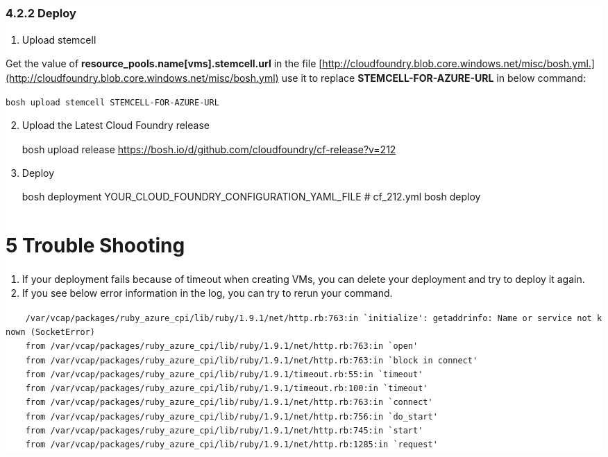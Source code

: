 ### 4.2.2	Deploy  ###

1)	Upload stemcell

Get the value of **resource_pools.name[vms].stemcell.url** in the file [http://cloudfoundry.blob.core.windows.net/misc/bosh.yml.](http://cloudfoundry.blob.core.windows.net/misc/bosh.yml) use it to replace **STEMCELL-FOR-AZURE-URL** in below command:

	bosh upload stemcell STEMCELL-FOR-AZURE-URL

2)	Upload the Latest Cloud Foundry release

	bosh upload release https://bosh.io/d/github.com/cloudfoundry/cf-release?v=212

3)	Deploy

	bosh deployment YOUR_CLOUD_FOUNDRY_CONFIGURATION_YAML_FILE # cf_212.yml
	bosh deploy

# 5	Trouble Shooting #

1.	If your deployment fails because of timeout when creating VMs, you can delete your deployment and try to deploy it again.
2.	If you see below error information in the log, you can try to rerun your command.
```
	/var/vcap/packages/ruby_azure_cpi/lib/ruby/1.9.1/net/http.rb:763:in `initialize': getaddrinfo: Name or service not known (SocketError)
	from /var/vcap/packages/ruby_azure_cpi/lib/ruby/1.9.1/net/http.rb:763:in `open'
	from /var/vcap/packages/ruby_azure_cpi/lib/ruby/1.9.1/net/http.rb:763:in `block in connect'
	from /var/vcap/packages/ruby_azure_cpi/lib/ruby/1.9.1/timeout.rb:55:in `timeout'
	from /var/vcap/packages/ruby_azure_cpi/lib/ruby/1.9.1/timeout.rb:100:in `timeout'
	from /var/vcap/packages/ruby_azure_cpi/lib/ruby/1.9.1/net/http.rb:763:in `connect'
	from /var/vcap/packages/ruby_azure_cpi/lib/ruby/1.9.1/net/http.rb:756:in `do_start'
	from /var/vcap/packages/ruby_azure_cpi/lib/ruby/1.9.1/net/http.rb:745:in `start'
	from /var/vcap/packages/ruby_azure_cpi/lib/ruby/1.9.1/net/http.rb:1285:in `request'
```
